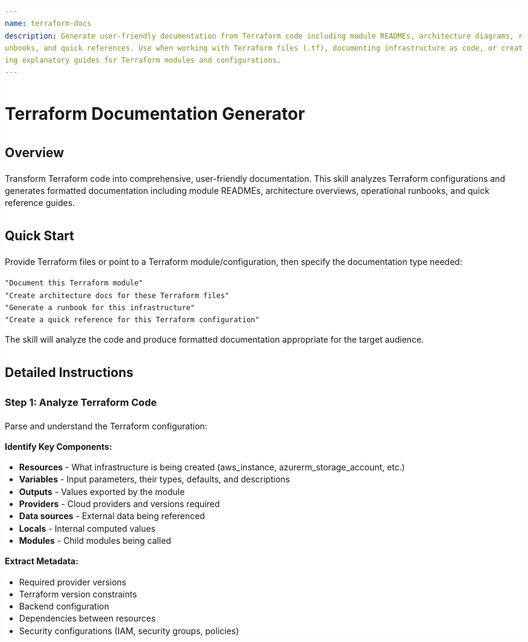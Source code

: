 ```yaml
---
name: terraform-docs
description: Generate user-friendly documentation from Terraform code including module READMEs, architecture diagrams, runbooks, and quick references. Use when working with Terraform files (.tf), documenting infrastructure as code, or creating explanatory guides for Terraform modules and configurations.
---
```


# Terraform Documentation Generator

## Overview

Transform Terraform code into comprehensive, user-friendly documentation. This skill analyzes Terraform configurations and generates formatted documentation including module READMEs, architecture overviews, operational runbooks, and quick reference guides.

## Quick Start

Provide Terraform files or point to a Terraform module/configuration, then specify the documentation type needed:

```
"Document this Terraform module"
"Create architecture docs for these Terraform files"
"Generate a runbook for this infrastructure"
"Create a quick reference for this Terraform configuration"
```

The skill will analyze the code and produce formatted documentation appropriate for the target audience.

## Detailed Instructions

### Step 1: Analyze Terraform Code

Parse and understand the Terraform configuration:

**Identify Key Components:**
- **Resources** - What infrastructure is being created (aws_instance, azurerm_storage_account, etc.)
- **Variables** - Input parameters, their types, defaults, and descriptions
- **Outputs** - Values exported by the module
- **Providers** - Cloud providers and versions required
- **Data sources** - External data being referenced
- **Locals** - Internal computed values
- **Modules** - Child modules being called

**Extract Metadata:**
- Required provider versions
- Terraform version constraints
- Backend configuration
- Dependencies between resources
- Security configurations (IAM, security groups, policies)
